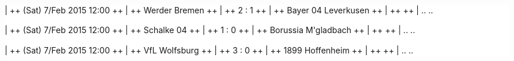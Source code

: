 | ++
(Sat) 7/Feb 2015 12:00  ++
| ++
Werder Bremen  ++
| ++
2 : 1  ++
| ++
Bayer 04 Leverkusen   ++
| ++
   ++
|
.. 
..

| ++
(Sat) 7/Feb 2015 12:00  ++
| ++
Schalke 04  ++
| ++
1 : 0  ++
| ++
Borussia M'gladbach   ++
| ++
   ++
|
.. 
..

| ++
(Sat) 7/Feb 2015 12:00  ++
| ++
VfL Wolfsburg  ++
| ++
3 : 0  ++
| ++
1899 Hoffenheim   ++
| ++
   ++
|
.. 
..
